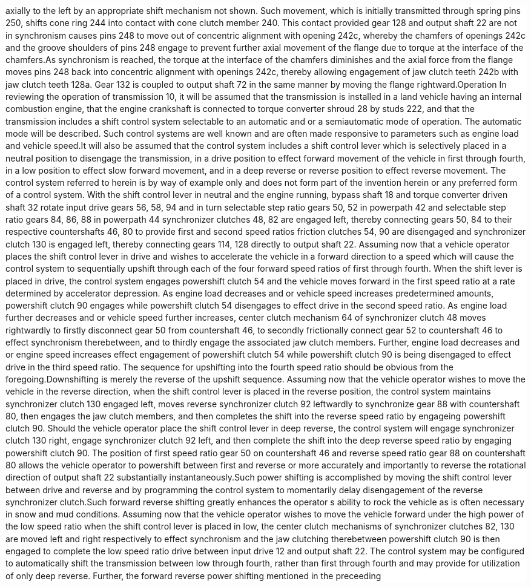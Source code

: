 axially to the left by an appropriate shift mechanism not shown. Such movement, which is initially transmitted through spring pins 250, shifts cone ring 244 into contact with cone clutch member 240. This contact provided gear 128 and output shaft 22 are not in synchronism causes pins 248 to move out of concentric alignment with opening 242c, whereby the chamfers of openings 242c and the groove shoulders of pins 248 engage to prevent further axial movement of the flange due to torque at the interface of the chamfers.As synchronism is reached, the torque at the interface of the chamfers diminishes and the axial force from the flange moves pins 248 back into concentric alignment with openings 242c, thereby allowing engagement of jaw clutch teeth 242b with jaw clutch teeth 128a. Gear 132 is coupled to output shaft 72 in the same manner by moving the flange rightward.Operation In reviewing the operation of transmission 10, it will be assumed that the transmission is installed in a land vehicle having an internal combustion engine, that the engine crankshaft is connected to torque converter shroud 28 by studs 222, and that the transmission includes a shift control system selectable to an automatic and or a semiautomatic mode of operation. The automatic mode will be described. Such control systems are well known and are often made responsive to parameters such as engine load and vehicle speed.It will also be assumed that the control system includes a shift control lever which is selectively placed in a neutral position to disengage the transmission, in a drive position to effect forward movement of the vehicle in first through fourth, in a low position to effect slow forward movement, and in a deep reverse or reverse position to effect reverse movement. The control system referred to herein is by way of example only and does not form part of the invention herein or any preferred form of a control system. With the shift control lever in neutral and the engine running, bypass shaft 18 and torque converter driven shaft 32 rotate input drive gears 56, 58, 94 and in turn selectable step ratio gears 50, 52 in powerpath 42 and selectable step ratio gears 84, 86, 88 in powerpath 44 synchronizer clutches 48, 82 are engaged left, thereby connecting gears 50, 84 to their respective countershafts 46, 80 to provide first and second speed ratios friction clutches 54, 90 are disengaged and synchronizer clutch 130 is engaged left, thereby connecting gears 114, 128 directly to output shaft 22. Assuming now that a vehicle operator places the shift control lever in drive and wishes to accelerate the vehicle in a forward direction to a speed which will cause the control system to sequentially upshift through each of the four forward speed ratios of first through fourth. When the shift lever is placed in drive, the control system engages powershift clutch 54 and the vehicle moves forward in the first speed ratio at a rate determined by accelerator depression. As engine load decreases and or vehicle speed increases predetermined amounts, powershift clutch 90 engages while powershift clutch 54 disengages to effect drive in the second speed ratio. As engine load further decreases and or vehicle speed further increases, center clutch mechanism 64 of synchronizer clutch 48 moves rightwardly to firstly disconnect gear 50 from countershaft 46, to secondly frictionally connect gear 52 to countershaft 46 to effect synchronism therebetween, and to thirdly engage the associated jaw clutch members. Further, engine load decreases and or engine speed increases effect engagement of powershift clutch 54 while powershift clutch 90 is being disengaged to effect drive in the third speed ratio. The sequence for upshifting into the fourth speed ratio should be obvious from the foregoing.Downshifting is merely the reverse of the upshift sequence. Assuming now that the vehicle operator wishes to move the vehicle in the reverse direction, when the shift control lever is placed in the reverse position, the control system maintains synchronizer clutch 130 engaged left, moves reverse synchronizer clutch 92 leftwardly to synchronize gear 88 with countershaft 80, then engages the jaw clutch members, and then completes the shift into the reverse speed ratio by engageing powershift clutch 90. Should the vehicle operator place the shift control lever in deep reverse, the control system will engage synchronizer clutch 130 right, engage synchronizer clutch 92 left, and then complete the shift into the deep reverse speed ratio by engaging powershift clutch 90. The position of first speed ratio gear 50 on countershaft 46 and reverse speed ratio gear 88 on countershaft 80 allows the vehicle operator to powershift between first and reverse or more accurately and importantly to reverse the rotational direction of output shaft 22 substantially instantaneously.Such power shifting is accomplished by moving the shift control lever between drive and reverse and by programming the control system to momentarily delay disengagement of the reverse synchronizer clutch.Such forward reverse shifting greatly enhances the operator s ability to rock the vehicle as is often necessary in snow and mud conditions. Assuming now that the vehicle operator wishes to move the vehicle forward under the high power of the low speed ratio when the shift control lever is placed in low, the center clutch mechanisms of synchronizer clutches 82, 130 are moved left and right respectively to effect synchronism and the jaw clutching therebetween powershift clutch 90 is then engaged to complete the low speed ratio drive between input drive 12 and output shaft 22. The control system may be configured to automatically shift the transmission between low through fourth, rather than first through fourth and may provide for utilization of only deep reverse. Further, the forward reverse power shifting mentioned in the preceeding